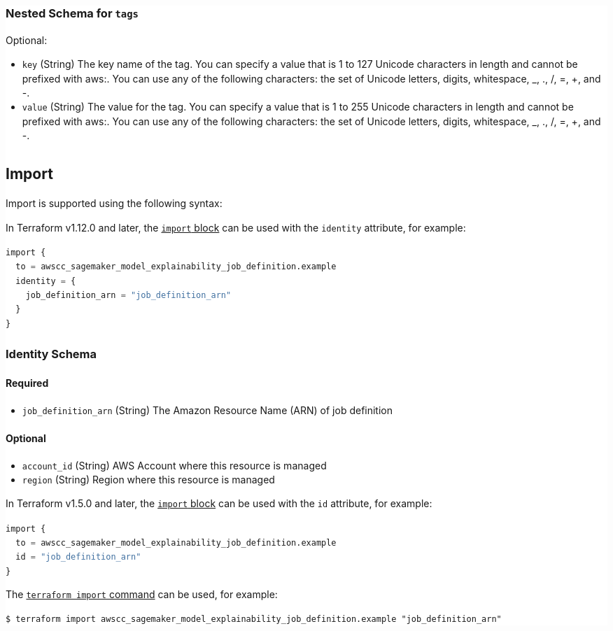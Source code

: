 
<a id="nestedatt--tags"></a>
### Nested Schema for `tags`

Optional:

- `key` (String) The key name of the tag. You can specify a value that is 1 to 127 Unicode characters in length and cannot be prefixed with aws:. You can use any of the following characters: the set of Unicode letters, digits, whitespace, _, ., /, =, +, and -.
- `value` (String) The value for the tag. You can specify a value that is 1 to 255 Unicode characters in length and cannot be prefixed with aws:. You can use any of the following characters: the set of Unicode letters, digits, whitespace, _, ., /, =, +, and -.

## Import

Import is supported using the following syntax:

In Terraform v1.12.0 and later, the [`import` block](https://developer.hashicorp.com/terraform/language/import) can be used with the `identity` attribute, for example:

```terraform
import {
  to = awscc_sagemaker_model_explainability_job_definition.example
  identity = {
    job_definition_arn = "job_definition_arn"
  }
}
```


### Identity Schema

#### Required

- `job_definition_arn` (String) The Amazon Resource Name (ARN) of job definition

#### Optional

- `account_id` (String) AWS Account where this resource is managed
- `region` (String) Region where this resource is managed

In Terraform v1.5.0 and later, the [`import` block](https://developer.hashicorp.com/terraform/language/import) can be used with the `id` attribute, for example:

```terraform
import {
  to = awscc_sagemaker_model_explainability_job_definition.example
  id = "job_definition_arn"
}
```

The [`terraform import` command](https://developer.hashicorp.com/terraform/cli/commands/import) can be used, for example:

```shell
$ terraform import awscc_sagemaker_model_explainability_job_definition.example "job_definition_arn"
```
